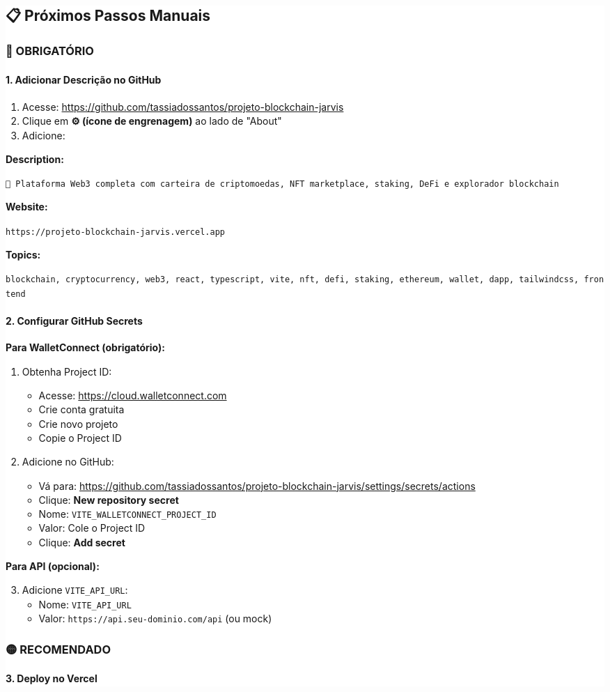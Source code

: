 ## 📋 Próximos Passos Manuais

### 🔴 OBRIGATÓRIO

#### 1. Adicionar Descrição no GitHub

1. Acesse: https://github.com/tassiadossantos/projeto-blockchain-jarvis
2. Clique em **⚙️ (ícone de engrenagem)** ao lado de "About"
3. Adicione:

**Description:**

```
🚀 Plataforma Web3 completa com carteira de criptomoedas, NFT marketplace, staking, DeFi e explorador blockchain
```

**Website:**

```
https://projeto-blockchain-jarvis.vercel.app
```

**Topics:**

```
blockchain, cryptocurrency, web3, react, typescript, vite, nft, defi, staking, ethereum, wallet, dapp, tailwindcss, frontend
```

#### 2. Configurar GitHub Secrets

**Para WalletConnect (obrigatório):**

1. Obtenha Project ID:
   - Acesse: https://cloud.walletconnect.com
   - Crie conta gratuita
   - Crie novo projeto
   - Copie o Project ID

2. Adicione no GitHub:
   - Vá para: https://github.com/tassiadossantos/projeto-blockchain-jarvis/settings/secrets/actions
   - Clique: **New repository secret**
   - Nome: `VITE_WALLETCONNECT_PROJECT_ID`
   - Valor: Cole o Project ID
   - Clique: **Add secret**

**Para API (opcional):**

3. Adicione `VITE_API_URL`:
   - Nome: `VITE_API_URL`
   - Valor: `https://api.seu-dominio.com/api` (ou mock)

### 🟡 RECOMENDADO

#### 3. Deploy no Vercel
